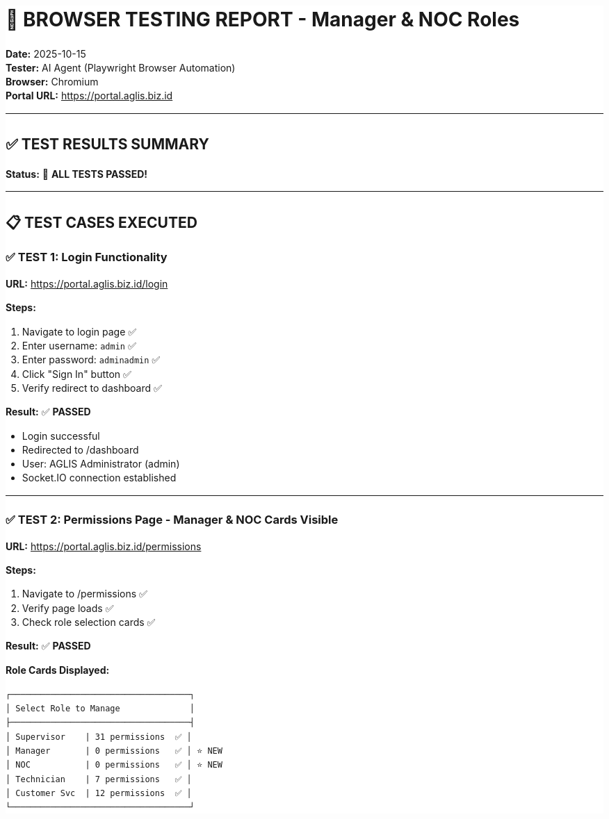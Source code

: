 # 🎯 BROWSER TESTING REPORT - Manager & NOC Roles

**Date:** 2025-10-15  
**Tester:** AI Agent (Playwright Browser Automation)  
**Browser:** Chromium  
**Portal URL:** https://portal.aglis.biz.id

---

## ✅ TEST RESULTS SUMMARY

**Status:** 🎊 **ALL TESTS PASSED!**

---

## 📋 TEST CASES EXECUTED

### ✅ TEST 1: Login Functionality
**URL:** https://portal.aglis.biz.id/login

**Steps:**
1. Navigate to login page ✅
2. Enter username: `admin` ✅
3. Enter password: `adminadmin` ✅
4. Click "Sign In" button ✅
5. Verify redirect to dashboard ✅

**Result:** ✅ **PASSED**
- Login successful
- Redirected to /dashboard
- User: AGLIS Administrator (admin)
- Socket.IO connection established

---

### ✅ TEST 2: Permissions Page - Manager & NOC Cards Visible
**URL:** https://portal.aglis.biz.id/permissions

**Steps:**
1. Navigate to /permissions ✅
2. Verify page loads ✅
3. Check role selection cards ✅

**Result:** ✅ **PASSED**

**Role Cards Displayed:**
```
┌────────────────────────────────────┐
│ Select Role to Manage              │
├────────────────────────────────────┤
│ Supervisor    | 31 permissions  ✅ │
│ Manager       | 0 permissions   ✅ │ ⭐ NEW
│ NOC           | 0 permissions   ✅ │ ⭐ NEW
│ Technician    | 7 permissions   ✅ │
│ Customer Svc  | 12 permissions  ✅ │
└────────────────────────────────────┘
```
